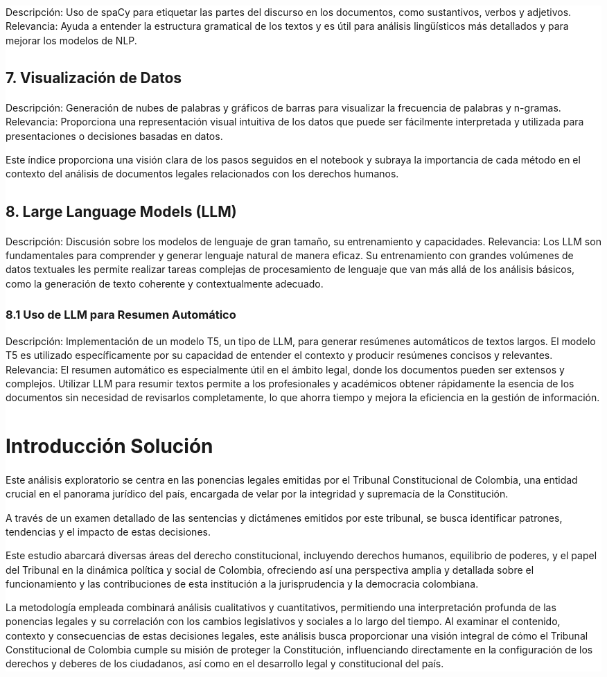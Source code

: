 Descripción: Uso de spaCy para etiquetar las partes del discurso en los documentos, como sustantivos, verbos y adjetivos.
Relevancia: Ayuda a entender la estructura gramatical de los textos y es útil para análisis lingüísticos más detallados y para mejorar los modelos de NLP.

## 7. Visualización de Datos

Descripción: Generación de nubes de palabras y gráficos de barras para visualizar la frecuencia de palabras y n-gramas.
Relevancia: Proporciona una representación visual intuitiva de los datos que puede ser fácilmente interpretada y utilizada para presentaciones o decisiones basadas en datos.

Este índice proporciona una visión clara de los pasos seguidos en el notebook y subraya la importancia de cada método en el contexto del análisis de documentos legales relacionados con los derechos humanos. 

## 8. Large Language Models (LLM)

Descripción: Discusión sobre los modelos de lenguaje de gran tamaño, su entrenamiento y capacidades.
Relevancia: Los LLM son fundamentales para comprender y generar lenguaje natural de manera eficaz. Su entrenamiento con grandes volúmenes de datos textuales les permite realizar tareas complejas de procesamiento de lenguaje que van más allá de los análisis básicos, como la generación de texto coherente y contextualmente adecuado.

### 8.1 Uso de LLM para Resumen Automático

Descripción: Implementación de un modelo T5, un tipo de LLM, para generar resúmenes automáticos de textos largos. El modelo T5 es utilizado específicamente por su capacidad de entender el contexto y producir resúmenes concisos y relevantes.
Relevancia: El resumen automático es especialmente útil en el ámbito legal, donde los documentos pueden ser extensos y complejos. Utilizar LLM para resumir textos permite a los profesionales y académicos obtener rápidamente la esencia de los documentos sin necesidad de revisarlos completamente, lo que ahorra tiempo y mejora la eficiencia en la gestión de información.

# Introducción Solución

Este análisis exploratorio se centra en las ponencias legales emitidas por el Tribunal Constitucional de Colombia, una entidad crucial en el panorama jurídico del país, encargada de velar por la integridad y supremacía de la Constitución. 

A través de un examen detallado de las sentencias y dictámenes emitidos por este tribunal, se busca identificar patrones, tendencias y el impacto de estas decisiones. 

Este estudio abarcará diversas áreas del derecho constitucional, incluyendo derechos humanos, equilibrio de poderes, y el papel del Tribunal en la dinámica política y social de Colombia, ofreciendo así una perspectiva amplia y detallada sobre el funcionamiento y las contribuciones de esta institución a la jurisprudencia y la democracia colombiana.

La metodología empleada combinará análisis cualitativos y cuantitativos, permitiendo una interpretación profunda de las ponencias legales y su correlación con los cambios legislativos y sociales a lo largo del tiempo. Al examinar el contenido, contexto y consecuencias de estas decisiones legales, este análisis busca proporcionar una visión integral de cómo el Tribunal Constitucional de Colombia cumple su misión de proteger la Constitución, influenciando directamente en la configuración de los derechos y deberes de los ciudadanos, así como en el desarrollo legal y constitucional del país.
